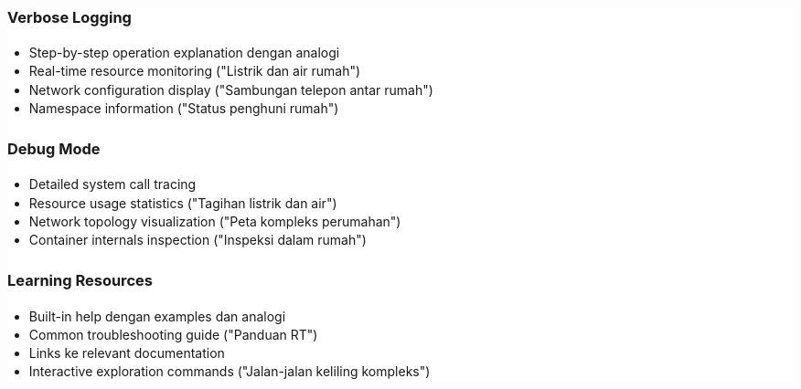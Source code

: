 ### Verbose Logging
- Step-by-step operation explanation dengan analogi
- Real-time resource monitoring ("Listrik dan air rumah")
- Network configuration display ("Sambungan telepon antar rumah")
- Namespace information ("Status penghuni rumah")

### Debug Mode
- Detailed system call tracing
- Resource usage statistics ("Tagihan listrik dan air")
- Network topology visualization ("Peta kompleks perumahan")
- Container internals inspection ("Inspeksi dalam rumah")

### Learning Resources
- Built-in help dengan examples dan analogi
- Common troubleshooting guide ("Panduan RT")
- Links ke relevant documentation
- Interactive exploration commands ("Jalan-jalan keliling kompleks")